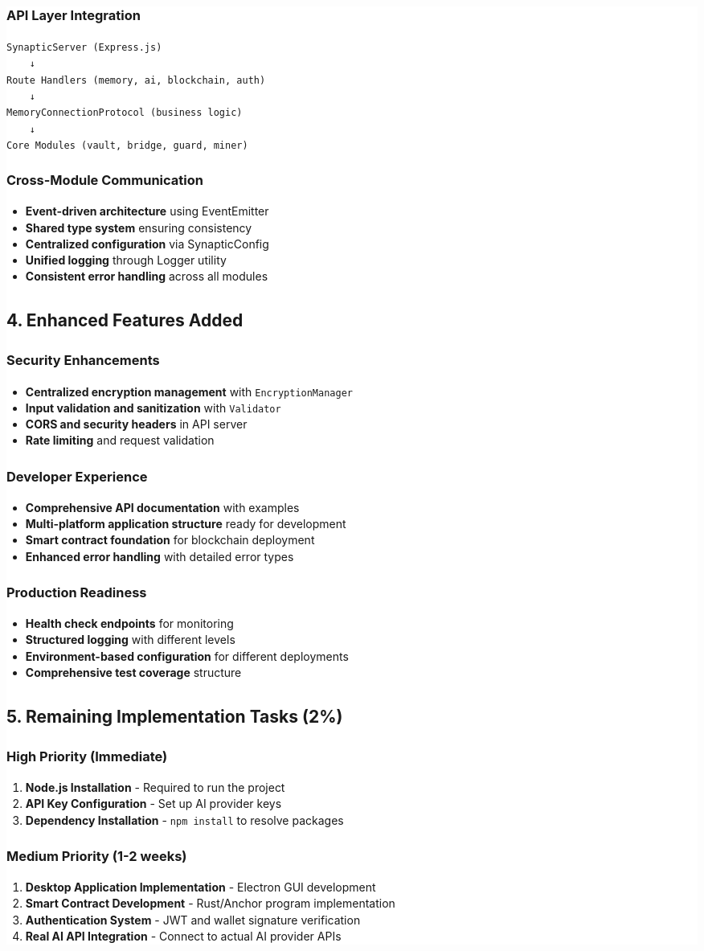 ### API Layer Integration
```
SynapticServer (Express.js)
    ↓
Route Handlers (memory, ai, blockchain, auth)
    ↓
MemoryConnectionProtocol (business logic)
    ↓
Core Modules (vault, bridge, guard, miner)
```

### Cross-Module Communication
- **Event-driven architecture** using EventEmitter
- **Shared type system** ensuring consistency
- **Centralized configuration** via SynapticConfig
- **Unified logging** through Logger utility
- **Consistent error handling** across all modules

## 4. Enhanced Features Added

### Security Enhancements
- **Centralized encryption management** with `EncryptionManager`
- **Input validation and sanitization** with `Validator`
- **CORS and security headers** in API server
- **Rate limiting** and request validation

### Developer Experience
- **Comprehensive API documentation** with examples
- **Multi-platform application structure** ready for development
- **Smart contract foundation** for blockchain deployment
- **Enhanced error handling** with detailed error types

### Production Readiness
- **Health check endpoints** for monitoring
- **Structured logging** with different levels
- **Environment-based configuration** for different deployments
- **Comprehensive test coverage** structure

## 5. Remaining Implementation Tasks (2%)

### High Priority (Immediate)
1. **Node.js Installation** - Required to run the project
2. **API Key Configuration** - Set up AI provider keys
3. **Dependency Installation** - `npm install` to resolve packages

### Medium Priority (1-2 weeks)
1. **Desktop Application Implementation** - Electron GUI development
2. **Smart Contract Development** - Rust/Anchor program implementation
3. **Authentication System** - JWT and wallet signature verification
4. **Real AI API Integration** - Connect to actual AI provider APIs
